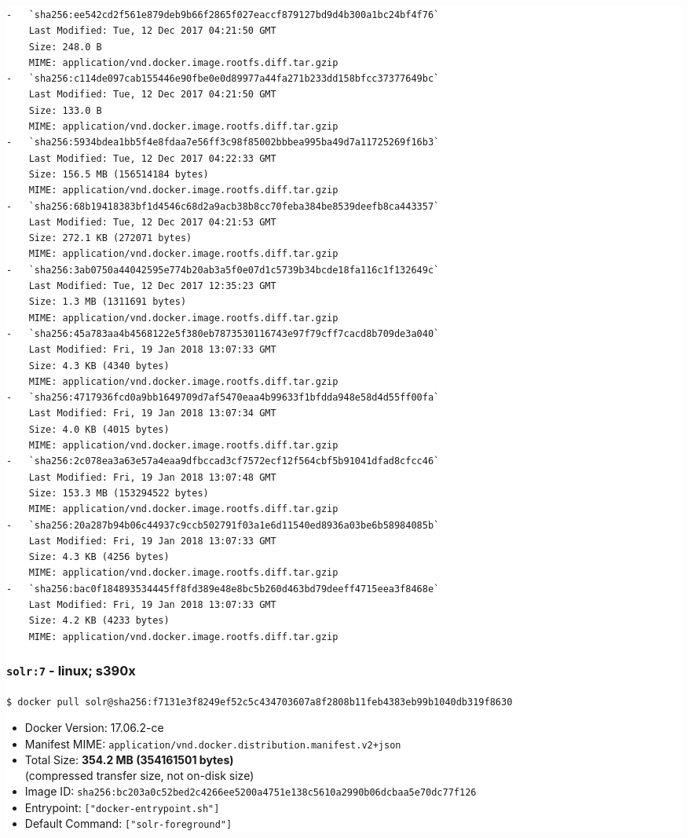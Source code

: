 	-	`sha256:ee542cd2f561e879deb9b66f2865f027eaccf879127bd9d4b300a1bc24bf4f76`  
		Last Modified: Tue, 12 Dec 2017 04:21:50 GMT  
		Size: 248.0 B  
		MIME: application/vnd.docker.image.rootfs.diff.tar.gzip
	-	`sha256:c114de097cab155446e90fbe0e0d89977a44fa271b233dd158bfcc37377649bc`  
		Last Modified: Tue, 12 Dec 2017 04:21:50 GMT  
		Size: 133.0 B  
		MIME: application/vnd.docker.image.rootfs.diff.tar.gzip
	-	`sha256:5934bdea1bb5f4e8fdaa7e56ff3c98f85002bbbea995ba49d7a11725269f16b3`  
		Last Modified: Tue, 12 Dec 2017 04:22:33 GMT  
		Size: 156.5 MB (156514184 bytes)  
		MIME: application/vnd.docker.image.rootfs.diff.tar.gzip
	-	`sha256:68b19418383bf1d4546c68d2a9acb38b8cc70feba384be8539deefb8ca443357`  
		Last Modified: Tue, 12 Dec 2017 04:21:53 GMT  
		Size: 272.1 KB (272071 bytes)  
		MIME: application/vnd.docker.image.rootfs.diff.tar.gzip
	-	`sha256:3ab0750a44042595e774b20ab3a5f0e07d1c5739b34bcde18fa116c1f132649c`  
		Last Modified: Tue, 12 Dec 2017 12:35:23 GMT  
		Size: 1.3 MB (1311691 bytes)  
		MIME: application/vnd.docker.image.rootfs.diff.tar.gzip
	-	`sha256:45a783aa4b4568122e5f380eb7873530116743e97f79cff7cacd8b709de3a040`  
		Last Modified: Fri, 19 Jan 2018 13:07:33 GMT  
		Size: 4.3 KB (4340 bytes)  
		MIME: application/vnd.docker.image.rootfs.diff.tar.gzip
	-	`sha256:4717936fcd0a9bb1649709d7af5470eaa4b99633f1bfdda948e58d4d55ff00fa`  
		Last Modified: Fri, 19 Jan 2018 13:07:34 GMT  
		Size: 4.0 KB (4015 bytes)  
		MIME: application/vnd.docker.image.rootfs.diff.tar.gzip
	-	`sha256:2c078ea3a63e57a4eaa9dfbccad3cf7572ecf12f564cbf5b91041dfad8cfcc46`  
		Last Modified: Fri, 19 Jan 2018 13:07:48 GMT  
		Size: 153.3 MB (153294522 bytes)  
		MIME: application/vnd.docker.image.rootfs.diff.tar.gzip
	-	`sha256:20a287b94b06c44937c9ccb502791f03a1e6d11540ed8936a03be6b58984085b`  
		Last Modified: Fri, 19 Jan 2018 13:07:33 GMT  
		Size: 4.3 KB (4256 bytes)  
		MIME: application/vnd.docker.image.rootfs.diff.tar.gzip
	-	`sha256:bac0f184893534445ff8fd389e48e8bc5b260d463bd79deeff4715eea3f8468e`  
		Last Modified: Fri, 19 Jan 2018 13:07:33 GMT  
		Size: 4.2 KB (4233 bytes)  
		MIME: application/vnd.docker.image.rootfs.diff.tar.gzip

### `solr:7` - linux; s390x

```console
$ docker pull solr@sha256:f7131e3f8249ef52c5c434703607a8f2808b11feb4383eb99b1040db319f8630
```

-	Docker Version: 17.06.2-ce
-	Manifest MIME: `application/vnd.docker.distribution.manifest.v2+json`
-	Total Size: **354.2 MB (354161501 bytes)**  
	(compressed transfer size, not on-disk size)
-	Image ID: `sha256:bc203a0c52bed2c4266ee5200a4751e138c5610a2990b06dcbaa5e70dc77f126`
-	Entrypoint: `["docker-entrypoint.sh"]`
-	Default Command: `["solr-foreground"]`
